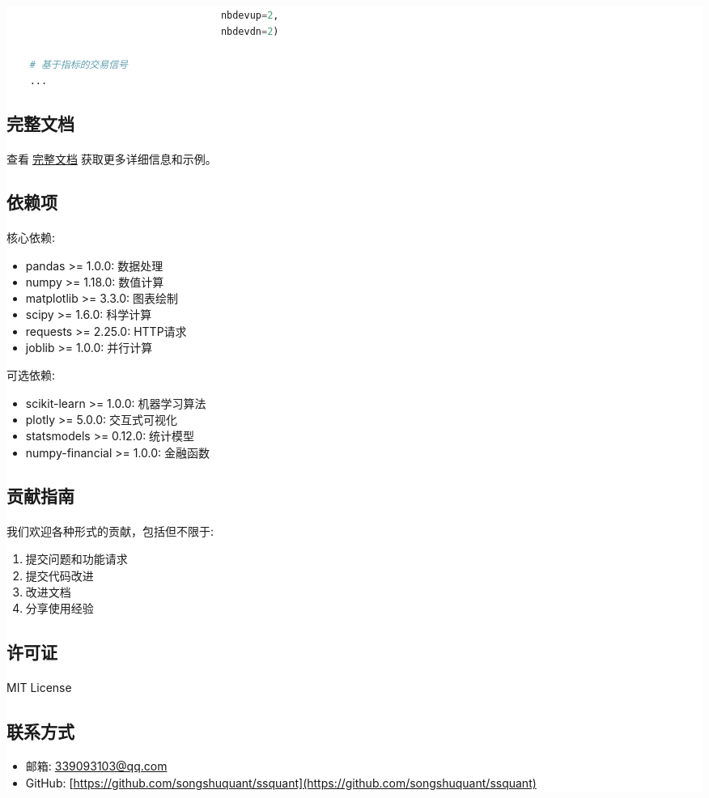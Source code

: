 ```python
                                     nbdevup=2, 
                                     nbdevdn=2)
    
    # 基于指标的交易信号
    ...
```

## 完整文档

查看 [完整文档](https://github.com/songshuquant/ssquant) 获取更多详细信息和示例。

## 依赖项

核心依赖:
- pandas >= 1.0.0: 数据处理
- numpy >= 1.18.0: 数值计算
- matplotlib >= 3.3.0: 图表绘制
- scipy >= 1.6.0: 科学计算
- requests >= 2.25.0: HTTP请求
- joblib >= 1.0.0: 并行计算

可选依赖:
- scikit-learn >= 1.0.0: 机器学习算法
- plotly >= 5.0.0: 交互式可视化
- statsmodels >= 0.12.0: 统计模型
- numpy-financial >= 1.0.0: 金融函数

## 贡献指南

我们欢迎各种形式的贡献，包括但不限于:

1. 提交问题和功能请求
2. 提交代码改进
3. 改进文档
4. 分享使用经验

## 许可证

MIT License

## 联系方式

- 邮箱: 339093103@qq.com
- GitHub: [https://github.com/songshuquant/ssquant](https://github.com/songshuquant/ssquant) 
